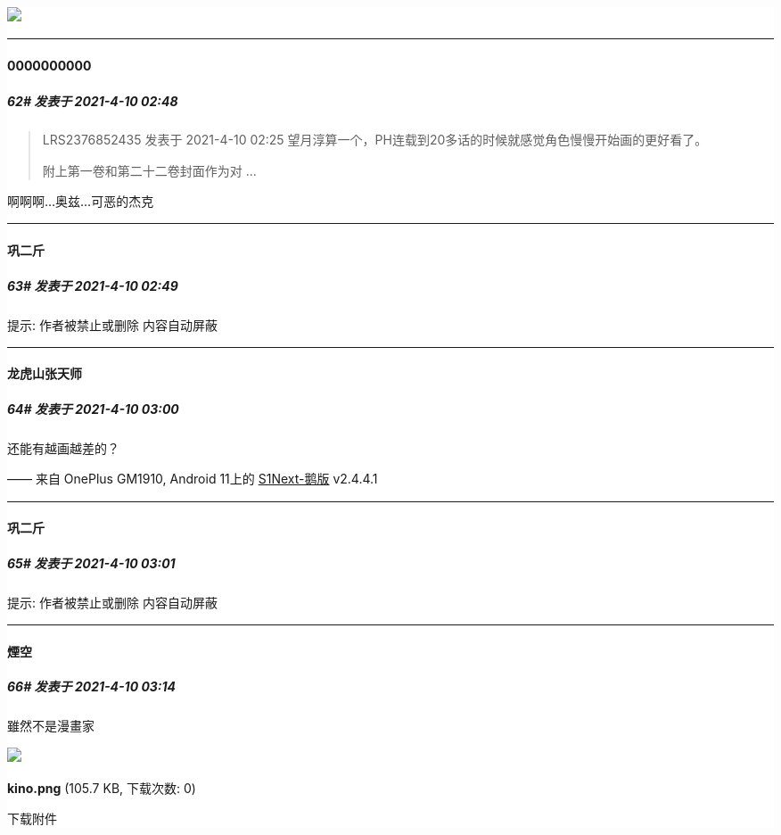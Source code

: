 
<img src="https://img.saraba1st.com/forum/202104/10/023000ttk30agtt2ayz8f7.jpg" referrerpolicy="no-referrer">


*****

####  0000000000  
##### 62#       发表于 2021-4-10 02:48


<blockquote>LRS2376852435 发表于 2021-4-10 02:25
望月淳算一个，PH连载到20多话的时候就感觉角色慢慢开始画的更好看了。

附上第一卷和第二十二卷封面作为对 ...</blockquote>
啊啊啊…奥兹…可恶的杰克


*****

####  巩二斤  
##### 63#       发表于 2021-4-10 02:49

提示: 作者被禁止或删除 内容自动屏蔽


*****

####  龙虎山张天师  
##### 64#       发表于 2021-4-10 03:00


还能有越画越差的？

—— 来自 OnePlus GM1910, Android 11上的 [S1Next-鹅版](https://github.com/ykrank/S1-Next/releases) v2.4.4.1


*****

####  巩二斤  
##### 65#       发表于 2021-4-10 03:01

提示: 作者被禁止或删除 内容自动屏蔽


*****

####  煙空  
##### 66#       发表于 2021-4-10 03:14


雖然不是漫畫家

<img src="https://img.saraba1st.com/forum/202104/10/031336iul5yu1vtr0asu1v.png" referrerpolicy="no-referrer">


<strong>kino.png</strong> (105.7 KB, 下载次数: 0)

下载附件
